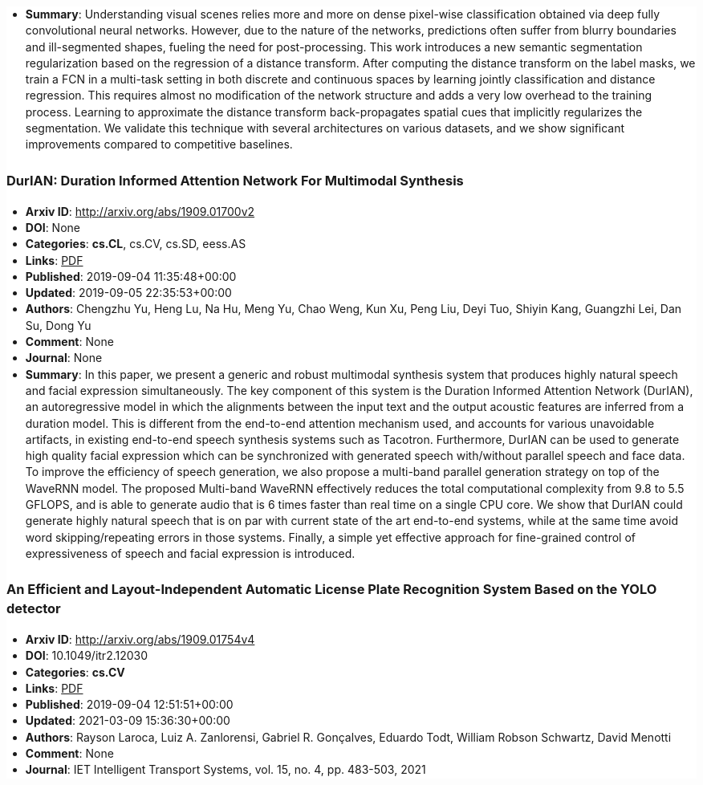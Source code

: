 - **Summary**: Understanding visual scenes relies more and more on dense pixel-wise classification obtained via deep fully convolutional neural networks. However, due to the nature of the networks, predictions often suffer from blurry boundaries and ill-segmented shapes, fueling the need for post-processing. This work introduces a new semantic segmentation regularization based on the regression of a distance transform. After computing the distance transform on the label masks, we train a FCN in a multi-task setting in both discrete and continuous spaces by learning jointly classification and distance regression. This requires almost no modification of the network structure and adds a very low overhead to the training process. Learning to approximate the distance transform back-propagates spatial cues that implicitly regularizes the segmentation. We validate this technique with several architectures on various datasets, and we show significant improvements compared to competitive baselines.



### DurIAN: Duration Informed Attention Network For Multimodal Synthesis
- **Arxiv ID**: http://arxiv.org/abs/1909.01700v2
- **DOI**: None
- **Categories**: **cs.CL**, cs.CV, cs.SD, eess.AS
- **Links**: [PDF](http://arxiv.org/pdf/1909.01700v2)
- **Published**: 2019-09-04 11:35:48+00:00
- **Updated**: 2019-09-05 22:35:53+00:00
- **Authors**: Chengzhu Yu, Heng Lu, Na Hu, Meng Yu, Chao Weng, Kun Xu, Peng Liu, Deyi Tuo, Shiyin Kang, Guangzhi Lei, Dan Su, Dong Yu
- **Comment**: None
- **Journal**: None
- **Summary**: In this paper, we present a generic and robust multimodal synthesis system that produces highly natural speech and facial expression simultaneously. The key component of this system is the Duration Informed Attention Network (DurIAN), an autoregressive model in which the alignments between the input text and the output acoustic features are inferred from a duration model. This is different from the end-to-end attention mechanism used, and accounts for various unavoidable artifacts, in existing end-to-end speech synthesis systems such as Tacotron. Furthermore, DurIAN can be used to generate high quality facial expression which can be synchronized with generated speech with/without parallel speech and face data. To improve the efficiency of speech generation, we also propose a multi-band parallel generation strategy on top of the WaveRNN model. The proposed Multi-band WaveRNN effectively reduces the total computational complexity from 9.8 to 5.5 GFLOPS, and is able to generate audio that is 6 times faster than real time on a single CPU core. We show that DurIAN could generate highly natural speech that is on par with current state of the art end-to-end systems, while at the same time avoid word skipping/repeating errors in those systems. Finally, a simple yet effective approach for fine-grained control of expressiveness of speech and facial expression is introduced.



### An Efficient and Layout-Independent Automatic License Plate Recognition System Based on the YOLO detector
- **Arxiv ID**: http://arxiv.org/abs/1909.01754v4
- **DOI**: 10.1049/itr2.12030
- **Categories**: **cs.CV**
- **Links**: [PDF](http://arxiv.org/pdf/1909.01754v4)
- **Published**: 2019-09-04 12:51:51+00:00
- **Updated**: 2021-03-09 15:36:30+00:00
- **Authors**: Rayson Laroca, Luiz A. Zanlorensi, Gabriel R. Gonçalves, Eduardo Todt, William Robson Schwartz, David Menotti
- **Comment**: None
- **Journal**: IET Intelligent Transport Systems, vol. 15, no. 4, pp. 483-503,
  2021